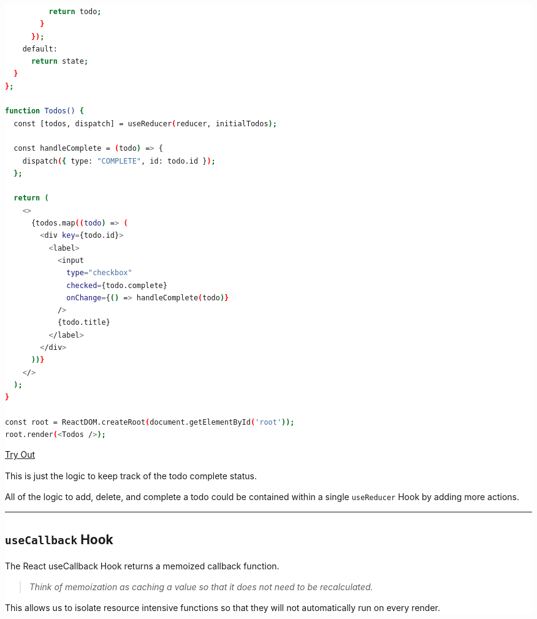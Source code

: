 ```sh
          return todo;
        }
      });
    default:
      return state;
  }
};

function Todos() {
  const [todos, dispatch] = useReducer(reducer, initialTodos);

  const handleComplete = (todo) => {
    dispatch({ type: "COMPLETE", id: todo.id });
  };

  return (
    <>
      {todos.map((todo) => (
        <div key={todo.id}>
          <label>
            <input
              type="checkbox"
              checked={todo.complete}
              onChange={() => handleComplete(todo)}
            />
            {todo.title}
          </label>
        </div>
      ))}
    </>
  );
}

const root = ReactDOM.createRoot(document.getElementById('root'));
root.render(<Todos />);
```
[Try Out](https://www.w3schools.com/react/showreact.asp?filename=demo2_react_usereducer)

This is just the logic to keep track of the todo complete status.

All of the logic to add, delete, and complete a todo could be contained within a single `useReducer` Hook by adding more actions.

<hr/>

## **`useCallback` Hook**

The React useCallback Hook returns a memoized callback function.

>_Think of memoization as caching a value so that it does not need to be recalculated._

This allows us to isolate resource intensive functions so that they will not automatically run on every render.
